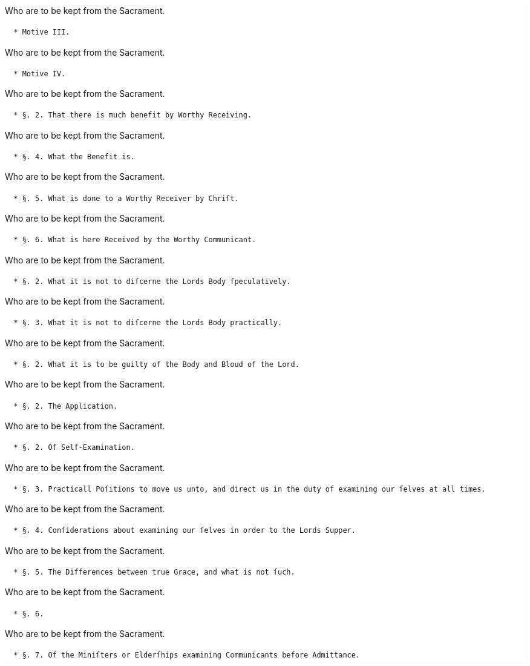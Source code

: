 Who are to be kept from the Sacrament.

      * Motive III.

Who are to be kept from the Sacrament.

      * Motive IV.

Who are to be kept from the Sacrament.

      * §. 2. That there is much benefit by Worthy Receiving.

Who are to be kept from the Sacrament.

      * §. 4. What the Benefit is.

Who are to be kept from the Sacrament.

      * §. 5. What is done to a Worthy Receiver by Chriſt.

Who are to be kept from the Sacrament.

      * §. 6. What is here Received by the Worthy Communicant.

Who are to be kept from the Sacrament.

      * §. 2. What it is not to diſcerne the Lords Body ſpeculatively.

Who are to be kept from the Sacrament.

      * §. 3. What it is not to diſcerne the Lords Body practically.

Who are to be kept from the Sacrament.

      * §. 2. What it is to be guilty of the Body and Bloud of the Lord.

Who are to be kept from the Sacrament.

      * §. 2. The Application.

Who are to be kept from the Sacrament.

      * §. 2. Of Self-Examination.

Who are to be kept from the Sacrament.

      * §. 3. Practicall Poſitions to move us unto, and direct us in the duty of examining our ſelves at all times.

Who are to be kept from the Sacrament.

      * §. 4. Conſiderations about examining our ſelves in order to the Lords Supper.

Who are to be kept from the Sacrament.

      * §. 5. The Differences between true Grace, and what is not ſuch.

Who are to be kept from the Sacrament.

      * §. 6.

Who are to be kept from the Sacrament.

      * §. 7. Of the Miniſters or Elderſhips examining Communicants before Admittance.
